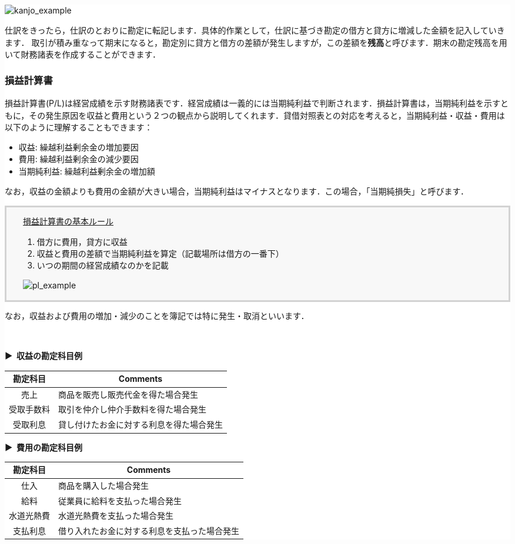 ![kanjo_example](https://github.com/ryonakimageserver/omorikaizuka/blob/master/business_finance/boki_level3/kanjo_example.png?raw=true)


</div>

仕訳をきったら，仕訳のとおりに勘定に転記します．具体的作業として，仕訳に基づき勘定の借方と貸方に増減した金額を記入していきます．
取引が積み重なって期末になると，勘定別に貸方と借方の差額が発生しますが，この差額を**残高**と呼びます．期末の勘定残高を用いて財務諸表を作成することができます．


### 損益計算書

損益計算書(P/L)は経営成績を示す財務諸表です．経営成績は一義的には当期純利益で判断されます．損益計算書は，当期純利益を示すともに，その発生原因を収益と費用という２つの観点から説明してくれます．貸借対照表との対応を考えると，当期純利益・収益・費用は以下のように理解することもできます：

- 収益: 繰越利益剰余金の増加要因
- 費用: 繰越利益剰余金の減少要因
- 当期純利益: 繰越利益剰余金の増加額

なお，収益の金額よりも費用の金額が大きい場合，当期純利益はマイナスとなります．この場合，「当期純損失」と呼びます．

<div style='padding-left: 2em; padding-right: 2em; border-radius: 0em; border-style:solid; border-color:#D3D3D3; background-color:#F8F8F8'>
<p class="h4"><ins>損益計算書の基本ルール</ins></p>

1. 借方に費用，貸方に収益
2. 収益と費用の差額で当期純利益を算定（記載場所は借方の一番下）
3. いつの期間の経営成績なのかを記載

![pl_example](https://github.com/ryonakimageserver/omorikaizuka/blob/master/business_finance/boki_level3/pl_example_01.png?raw=true)

</div>

なお，収益および費用の増加・減少のことを簿記では特に発生・取消といいます．

<br>

<strong > &#9654;&nbsp; 収益の勘定科目例</strong>

|勘定科目|Comments|
|:---:|---|
|売上|商品を販売し販売代金を得た場合発生|
|受取手数料|取引を仲介し仲介手数料を得た場合発生|
|受取利息|貸し付けたお金に対する利息を得た場合発生|

<strong > &#9654;&nbsp; 費用の勘定科目例</strong>

|勘定科目|Comments|
|:---:|---|
|仕入|商品を購入した場合発生|
|給料|従業員に給料を支払った場合発生|
|水道光熱費|水道光熱費を支払った場合発生|
|支払利息|借り入れたお金に対する利息を支払った場合発生|

